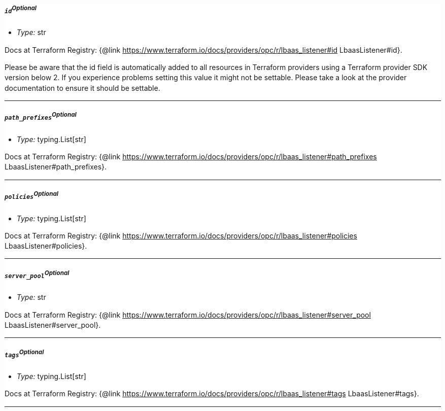 
##### `id`<sup>Optional</sup> <a name="id" id="@cdktf/provider-opc.lbaasListener.LbaasListener.Initializer.parameter.id"></a>

- *Type:* str

Docs at Terraform Registry: {@link https://www.terraform.io/docs/providers/opc/r/lbaas_listener#id LbaasListener#id}.

Please be aware that the id field is automatically added to all resources in Terraform providers using a Terraform provider SDK version below 2.
If you experience problems setting this value it might not be settable. Please take a look at the provider documentation to ensure it should be settable.

---

##### `path_prefixes`<sup>Optional</sup> <a name="path_prefixes" id="@cdktf/provider-opc.lbaasListener.LbaasListener.Initializer.parameter.pathPrefixes"></a>

- *Type:* typing.List[str]

Docs at Terraform Registry: {@link https://www.terraform.io/docs/providers/opc/r/lbaas_listener#path_prefixes LbaasListener#path_prefixes}.

---

##### `policies`<sup>Optional</sup> <a name="policies" id="@cdktf/provider-opc.lbaasListener.LbaasListener.Initializer.parameter.policies"></a>

- *Type:* typing.List[str]

Docs at Terraform Registry: {@link https://www.terraform.io/docs/providers/opc/r/lbaas_listener#policies LbaasListener#policies}.

---

##### `server_pool`<sup>Optional</sup> <a name="server_pool" id="@cdktf/provider-opc.lbaasListener.LbaasListener.Initializer.parameter.serverPool"></a>

- *Type:* str

Docs at Terraform Registry: {@link https://www.terraform.io/docs/providers/opc/r/lbaas_listener#server_pool LbaasListener#server_pool}.

---

##### `tags`<sup>Optional</sup> <a name="tags" id="@cdktf/provider-opc.lbaasListener.LbaasListener.Initializer.parameter.tags"></a>

- *Type:* typing.List[str]

Docs at Terraform Registry: {@link https://www.terraform.io/docs/providers/opc/r/lbaas_listener#tags LbaasListener#tags}.

---
